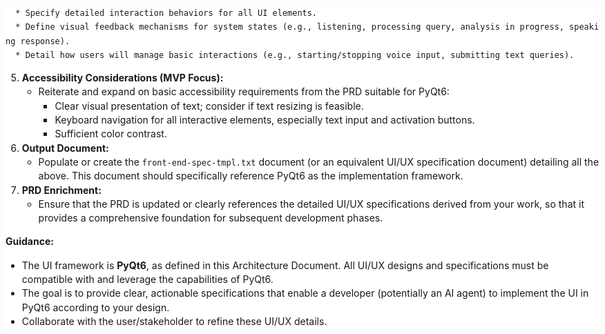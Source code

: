       * Specify detailed interaction behaviors for all UI elements.
      * Define visual feedback mechanisms for system states (e.g., listening, processing query, analysis in progress, speaking response).
      * Detail how users will manage basic interactions (e.g., starting/stopping voice input, submitting text queries).
5.  **Accessibility Considerations (MVP Focus):**
      * Reiterate and expand on basic accessibility requirements from the PRD suitable for PyQt6:
          * Clear visual presentation of text; consider if text resizing is feasible.
          * Keyboard navigation for all interactive elements, especially text input and activation buttons.
          * Sufficient color contrast.
6.  **Output Document:**
      * Populate or create the `front-end-spec-tmpl.txt` document (or an equivalent UI/UX specification document) detailing all the above. This document should specifically reference PyQt6 as the implementation framework.
7.  **PRD Enrichment:**
      * Ensure that the PRD is updated or clearly references the detailed UI/UX specifications derived from your work, so that it provides a comprehensive foundation for subsequent development phases.

**Guidance:**

  * The UI framework is **PyQt6**, as defined in this Architecture Document. All UI/UX designs and specifications must be compatible with and leverage the capabilities of PyQt6.
  * The goal is to provide clear, actionable specifications that enable a developer (potentially an AI agent) to implement the UI in PyQt6 according to your design.
  * Collaborate with the user/stakeholder to refine these UI/UX details.